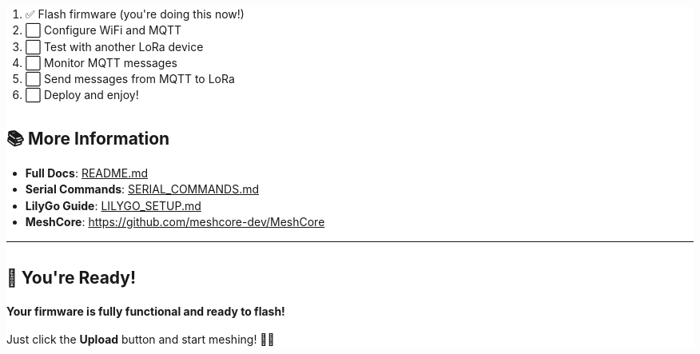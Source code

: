 1. ✅ Flash firmware (you're doing this now!)
2. ⬜ Configure WiFi and MQTT
3. ⬜ Test with another LoRa device
4. ⬜ Monitor MQTT messages
5. ⬜ Send messages from MQTT to LoRa
6. ⬜ Deploy and enjoy!

## 📚 More Information

- **Full Docs**: [README.md](README.md)
- **Serial Commands**: [SERIAL_COMMANDS.md](SERIAL_COMMANDS.md)
- **LilyGo Guide**: [LILYGO_SETUP.md](LILYGO_SETUP.md)
- **MeshCore**: https://github.com/meshcore-dev/MeshCore

---

## 🚀 You're Ready!

**Your firmware is fully functional and ready to flash!**

Just click the **Upload** button and start meshing! 📡✨

